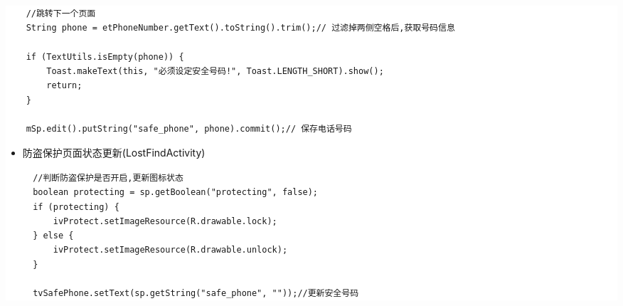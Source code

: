 		//跳转下一个页面
		String phone = etPhoneNumber.getText().toString().trim();// 过滤掉两侧空格后,获取号码信息

		if (TextUtils.isEmpty(phone)) {
			Toast.makeText(this, "必须设定安全号码!", Toast.LENGTH_SHORT).show();
			return;
		}

		mSp.edit().putString("safe_phone", phone).commit();// 保存电话号码

- 防盗保护页面状态更新(LostFindActivity)

		//判断防盗保护是否开启,更新图标状态
		boolean protecting = sp.getBoolean("protecting", false);
		if (protecting) {
			ivProtect.setImageResource(R.drawable.lock);
		} else {
			ivProtect.setImageResource(R.drawable.unlock);
		}
		
		tvSafePhone.setText(sp.getString("safe_phone", ""));//更新安全号码
